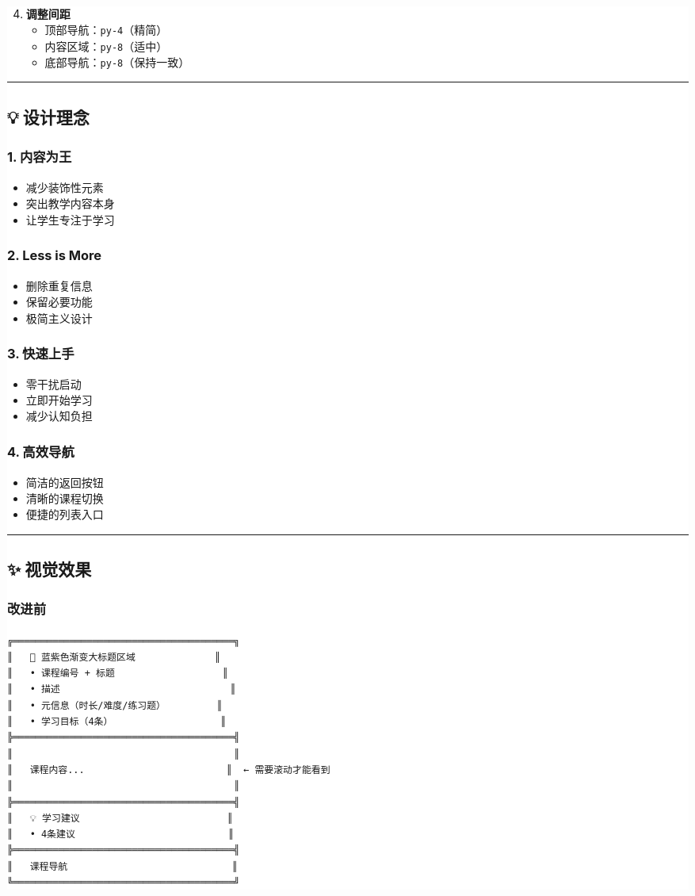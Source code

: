 4. **调整间距**
   - 顶部导航：`py-4`（精简）
   - 内容区域：`py-8`（适中）
   - 底部导航：`py-8`（保持一致）

---

## 💡 设计理念

### 1. **内容为王**
- 减少装饰性元素
- 突出教学内容本身
- 让学生专注于学习

### 2. **Less is More**
- 删除重复信息
- 保留必要功能
- 极简主义设计

### 3. **快速上手**
- 零干扰启动
- 立即开始学习
- 减少认知负担

### 4. **高效导航**
- 简洁的返回按钮
- 清晰的课程切换
- 便捷的列表入口

---

## ✨ 视觉效果

### 改进前
```
╔═══════════════════════════════════════╗
║   🔵 蓝紫色渐变大标题区域              ║
║   • 课程编号 + 标题                   ║
║   • 描述                              ║
║   • 元信息（时长/难度/练习题）         ║
║   • 学习目标（4条）                   ║
╠═══════════════════════════════════════╣
║                                       ║
║   课程内容...                         ║  ← 需要滚动才能看到
║                                       ║
╠═══════════════════════════════════════╣
║   💡 学习建议                          ║
║   • 4条建议                           ║
╠═══════════════════════════════════════╣
║   课程导航                             ║
╚═══════════════════════════════════════╝
```
